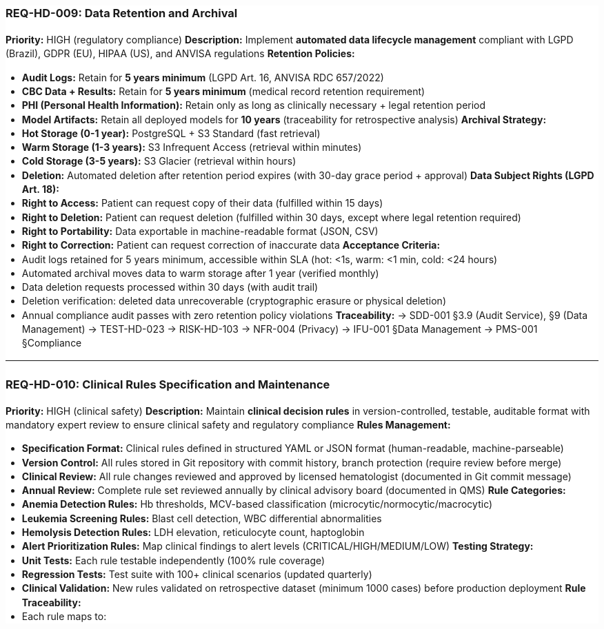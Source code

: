 
### REQ-HD-009: Data Retention and Archival
**Priority:** HIGH (regulatory compliance)
**Description:** Implement **automated data lifecycle management** compliant with LGPD (Brazil), GDPR (EU), HIPAA (US), and ANVISA regulations
**Retention Policies:**
- **Audit Logs:** Retain for **5 years minimum** (LGPD Art. 16, ANVISA RDC 657/2022)
- **CBC Data + Results:** Retain for **5 years minimum** (medical record retention requirement)
- **PHI (Personal Health Information):** Retain only as long as clinically necessary + legal retention period
- **Model Artifacts:** Retain all deployed models for **10 years** (traceability for retrospective analysis)
**Archival Strategy:**
- **Hot Storage (0-1 year):** PostgreSQL + S3 Standard (fast retrieval)
- **Warm Storage (1-3 years):** S3 Infrequent Access (retrieval within minutes)
- **Cold Storage (3-5 years):** S3 Glacier (retrieval within hours)
- **Deletion:** Automated deletion after retention period expires (with 30-day grace period + approval)
**Data Subject Rights (LGPD Art. 18):**
- **Right to Access:** Patient can request copy of their data (fulfilled within 15 days)
- **Right to Deletion:** Patient can request deletion (fulfilled within 30 days, except where legal retention required)
- **Right to Portability:** Data exportable in machine-readable format (JSON, CSV)
- **Right to Correction:** Patient can request correction of inaccurate data
**Acceptance Criteria:**
- Audit logs retained for 5 years minimum, accessible within SLA (hot: <1s, warm: <1 min, cold: <24 hours)
- Automated archival moves data to warm storage after 1 year (verified monthly)
- Data deletion requests processed within 30 days (with audit trail)
- Deletion verification: deleted data unrecoverable (cryptographic erasure or physical deletion)
- Annual compliance audit passes with zero retention policy violations
**Traceability:** → SDD-001 §3.9 (Audit Service), §9 (Data Management) → TEST-HD-023 → RISK-HD-103 → NFR-004 (Privacy) → IFU-001 §Data Management → PMS-001 §Compliance

---

### REQ-HD-010: Clinical Rules Specification and Maintenance
**Priority:** HIGH (clinical safety)
**Description:** Maintain **clinical decision rules** in version-controlled, testable, auditable format with mandatory expert review to ensure clinical safety and regulatory compliance
**Rules Management:**
- **Specification Format:** Clinical rules defined in structured YAML or JSON format (human-readable, machine-parseable)
- **Version Control:** All rules stored in Git repository with commit history, branch protection (require review before merge)
- **Clinical Review:** All rule changes reviewed and approved by licensed hematologist (documented in Git commit message)
- **Annual Review:** Complete rule set reviewed annually by clinical advisory board (documented in QMS)
**Rule Categories:**
- **Anemia Detection Rules:** Hb thresholds, MCV-based classification (microcytic/normocytic/macrocytic)
- **Leukemia Screening Rules:** Blast cell detection, WBC differential abnormalities
- **Hemolysis Detection Rules:** LDH elevation, reticulocyte count, haptoglobin
- **Alert Prioritization Rules:** Map clinical findings to alert levels (CRITICAL/HIGH/MEDIUM/LOW)
**Testing Strategy:**
- **Unit Tests:** Each rule testable independently (100% rule coverage)
- **Regression Tests:** Test suite with 100+ clinical scenarios (updated quarterly)
- **Clinical Validation:** New rules validated on retrospective dataset (minimum 1000 cases) before production deployment
**Rule Traceability:**
- Each rule maps to: